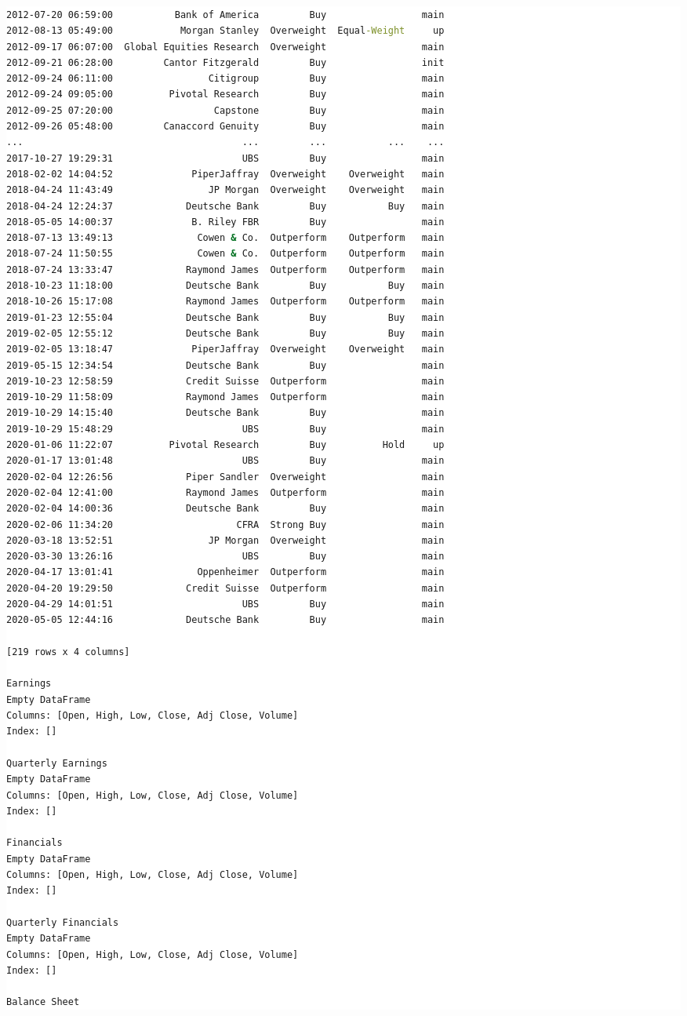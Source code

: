 ```cmd
2012-07-20 06:59:00           Bank of America         Buy                 main
2012-08-13 05:49:00            Morgan Stanley  Overweight  Equal-Weight     up
2012-09-17 06:07:00  Global Equities Research  Overweight                 main
2012-09-21 06:28:00         Cantor Fitzgerald         Buy                 init
2012-09-24 06:11:00                 Citigroup         Buy                 main
2012-09-24 09:05:00          Pivotal Research         Buy                 main
2012-09-25 07:20:00                  Capstone         Buy                 main
2012-09-26 05:48:00         Canaccord Genuity         Buy                 main
...                                       ...         ...           ...    ...
2017-10-27 19:29:31                       UBS         Buy                 main
2018-02-02 14:04:52              PiperJaffray  Overweight    Overweight   main
2018-04-24 11:43:49                 JP Morgan  Overweight    Overweight   main
2018-04-24 12:24:37             Deutsche Bank         Buy           Buy   main
2018-05-05 14:00:37              B. Riley FBR         Buy                 main
2018-07-13 13:49:13               Cowen & Co.  Outperform    Outperform   main
2018-07-24 11:50:55               Cowen & Co.  Outperform    Outperform   main
2018-07-24 13:33:47             Raymond James  Outperform    Outperform   main
2018-10-23 11:18:00             Deutsche Bank         Buy           Buy   main
2018-10-26 15:17:08             Raymond James  Outperform    Outperform   main
2019-01-23 12:55:04             Deutsche Bank         Buy           Buy   main
2019-02-05 12:55:12             Deutsche Bank         Buy           Buy   main
2019-02-05 13:18:47              PiperJaffray  Overweight    Overweight   main
2019-05-15 12:34:54             Deutsche Bank         Buy                 main
2019-10-23 12:58:59             Credit Suisse  Outperform                 main
2019-10-29 11:58:09             Raymond James  Outperform                 main
2019-10-29 14:15:40             Deutsche Bank         Buy                 main
2019-10-29 15:48:29                       UBS         Buy                 main
2020-01-06 11:22:07          Pivotal Research         Buy          Hold     up
2020-01-17 13:01:48                       UBS         Buy                 main
2020-02-04 12:26:56             Piper Sandler  Overweight                 main
2020-02-04 12:41:00             Raymond James  Outperform                 main
2020-02-04 14:00:36             Deutsche Bank         Buy                 main
2020-02-06 11:34:20                      CFRA  Strong Buy                 main
2020-03-18 13:52:51                 JP Morgan  Overweight                 main
2020-03-30 13:26:16                       UBS         Buy                 main
2020-04-17 13:01:41               Oppenheimer  Outperform                 main
2020-04-20 19:29:50             Credit Suisse  Outperform                 main
2020-04-29 14:01:51                       UBS         Buy                 main
2020-05-05 12:44:16             Deutsche Bank         Buy                 main

[219 rows x 4 columns]

Earnings
Empty DataFrame
Columns: [Open, High, Low, Close, Adj Close, Volume]
Index: []

Quarterly Earnings
Empty DataFrame
Columns: [Open, High, Low, Close, Adj Close, Volume]
Index: []

Financials
Empty DataFrame
Columns: [Open, High, Low, Close, Adj Close, Volume]
Index: []

Quarterly Financials
Empty DataFrame
Columns: [Open, High, Low, Close, Adj Close, Volume]
Index: []

Balance Sheet
```